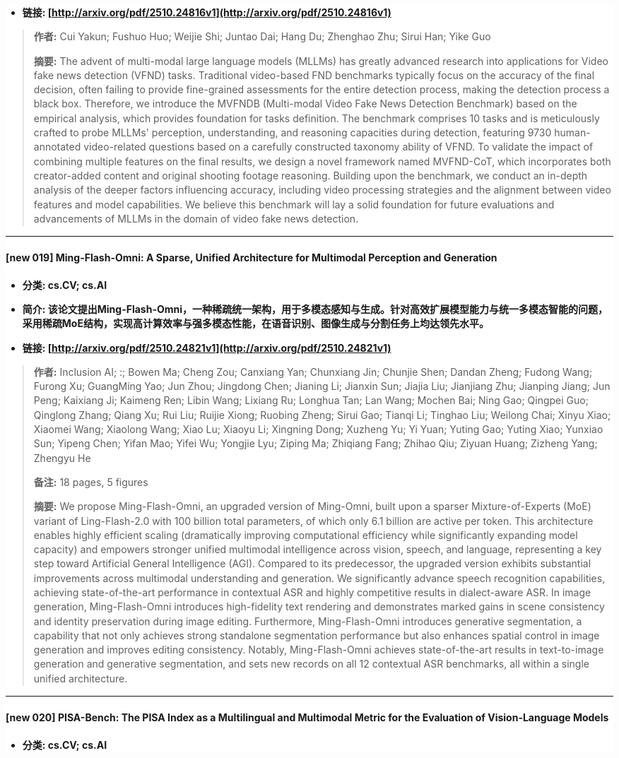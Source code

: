 - **链接: [http://arxiv.org/pdf/2510.24816v1](http://arxiv.org/pdf/2510.24816v1)**

> **作者:** Cui Yakun; Fushuo Huo; Weijie Shi; Juntao Dai; Hang Du; Zhenghao Zhu; Sirui Han; Yike Guo
>
> **摘要:** The advent of multi-modal large language models (MLLMs) has greatly advanced research into applications for Video fake news detection (VFND) tasks. Traditional video-based FND benchmarks typically focus on the accuracy of the final decision, often failing to provide fine-grained assessments for the entire detection process, making the detection process a black box. Therefore, we introduce the MVFNDB (Multi-modal Video Fake News Detection Benchmark) based on the empirical analysis, which provides foundation for tasks definition. The benchmark comprises 10 tasks and is meticulously crafted to probe MLLMs' perception, understanding, and reasoning capacities during detection, featuring 9730 human-annotated video-related questions based on a carefully constructed taxonomy ability of VFND. To validate the impact of combining multiple features on the final results, we design a novel framework named MVFND-CoT, which incorporates both creator-added content and original shooting footage reasoning. Building upon the benchmark, we conduct an in-depth analysis of the deeper factors influencing accuracy, including video processing strategies and the alignment between video features and model capabilities. We believe this benchmark will lay a solid foundation for future evaluations and advancements of MLLMs in the domain of video fake news detection.
>
---
#### [new 019] Ming-Flash-Omni: A Sparse, Unified Architecture for Multimodal Perception and Generation
- **分类: cs.CV; cs.AI**

- **简介: 该论文提出Ming-Flash-Omni，一种稀疏统一架构，用于多模态感知与生成。针对高效扩展模型能力与统一多模态智能的问题，采用稀疏MoE结构，实现高计算效率与强多模态性能，在语音识别、图像生成与分割任务上均达领先水平。**

- **链接: [http://arxiv.org/pdf/2510.24821v1](http://arxiv.org/pdf/2510.24821v1)**

> **作者:** Inclusion AI; :; Bowen Ma; Cheng Zou; Canxiang Yan; Chunxiang Jin; Chunjie Shen; Dandan Zheng; Fudong Wang; Furong Xu; GuangMing Yao; Jun Zhou; Jingdong Chen; Jianing Li; Jianxin Sun; Jiajia Liu; Jianjiang Zhu; Jianping Jiang; Jun Peng; Kaixiang Ji; Kaimeng Ren; Libin Wang; Lixiang Ru; Longhua Tan; Lan Wang; Mochen Bai; Ning Gao; Qingpei Guo; Qinglong Zhang; Qiang Xu; Rui Liu; Ruijie Xiong; Ruobing Zheng; Sirui Gao; Tianqi Li; Tinghao Liu; Weilong Chai; Xinyu Xiao; Xiaomei Wang; Xiaolong Wang; Xiao Lu; Xiaoyu Li; Xingning Dong; Xuzheng Yu; Yi Yuan; Yuting Gao; Yuting Xiao; Yunxiao Sun; Yipeng Chen; Yifan Mao; Yifei Wu; Yongjie Lyu; Ziping Ma; Zhiqiang Fang; Zhihao Qiu; Ziyuan Huang; Zizheng Yang; Zhengyu He
>
> **备注:** 18 pages, 5 figures
>
> **摘要:** We propose Ming-Flash-Omni, an upgraded version of Ming-Omni, built upon a sparser Mixture-of-Experts (MoE) variant of Ling-Flash-2.0 with 100 billion total parameters, of which only 6.1 billion are active per token. This architecture enables highly efficient scaling (dramatically improving computational efficiency while significantly expanding model capacity) and empowers stronger unified multimodal intelligence across vision, speech, and language, representing a key step toward Artificial General Intelligence (AGI). Compared to its predecessor, the upgraded version exhibits substantial improvements across multimodal understanding and generation. We significantly advance speech recognition capabilities, achieving state-of-the-art performance in contextual ASR and highly competitive results in dialect-aware ASR. In image generation, Ming-Flash-Omni introduces high-fidelity text rendering and demonstrates marked gains in scene consistency and identity preservation during image editing. Furthermore, Ming-Flash-Omni introduces generative segmentation, a capability that not only achieves strong standalone segmentation performance but also enhances spatial control in image generation and improves editing consistency. Notably, Ming-Flash-Omni achieves state-of-the-art results in text-to-image generation and generative segmentation, and sets new records on all 12 contextual ASR benchmarks, all within a single unified architecture.
>
---
#### [new 020] PISA-Bench: The PISA Index as a Multilingual and Multimodal Metric for the Evaluation of Vision-Language Models
- **分类: cs.CV; cs.AI**
